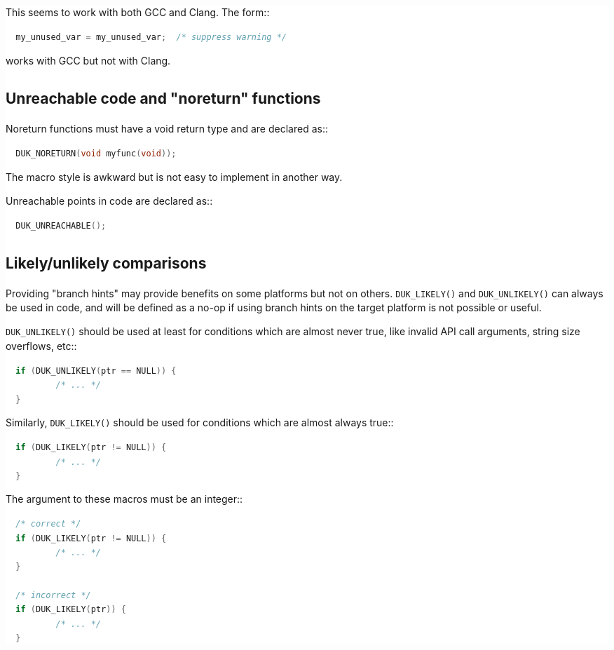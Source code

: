 This seems to work with both GCC and Clang.  The form::

```c
  my_unused_var = my_unused_var;  /* suppress warning */
```

works with GCC but not with Clang.

Unreachable code and "noreturn" functions
-----------------------------------------

Noreturn functions must have a void return type and are declared as::

```c
  DUK_NORETURN(void myfunc(void));
```

The macro style is awkward but is not easy to implement in another way.

Unreachable points in code are declared as::

```c
  DUK_UNREACHABLE();
```

Likely/unlikely comparisons
---------------------------

Providing "branch hints" may provide benefits on some platforms but not on
others.  ``DUK_LIKELY()`` and ``DUK_UNLIKELY()`` can always be used in code,
and will be defined as a no-op if using branch hints on the target platform
is not possible or useful.

``DUK_UNLIKELY()`` should be used at least for conditions which are almost
never true, like invalid API call arguments, string size overflows, etc::

```c
  if (DUK_UNLIKELY(ptr == NULL)) {
          /* ... */
  }
```

Similarly, ``DUK_LIKELY()`` should be used for conditions which are almost
always true::

```c
  if (DUK_LIKELY(ptr != NULL)) {
          /* ... */
  }
```

The argument to these macros must be an integer::

```c
  /* correct */
  if (DUK_LIKELY(ptr != NULL)) {
          /* ... */
  }

  /* incorrect */
  if (DUK_LIKELY(ptr)) {
          /* ... */
  }
```
